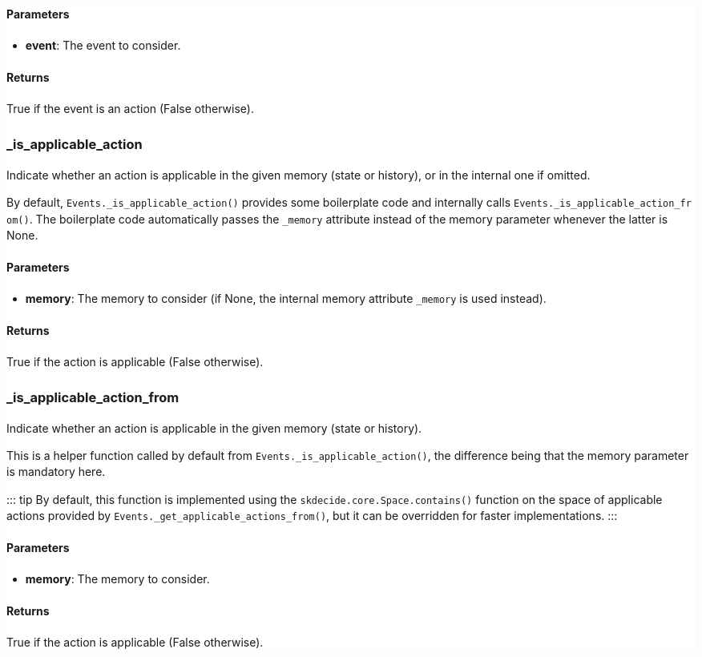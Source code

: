 #### Parameters
- **event**: The event to consider.

#### Returns
True if the event is an action (False otherwise).

### \_is\_applicable\_action <Badge text="Events" type="warn"/>

<skdecide-signature name= "_is_applicable_action" :sig="{'params': [{'name': 'self'}, {'name': 'action', 'annotation': 'D.T_agent[D.T_event]'}, {'name': 'memory', 'default': 'None', 'annotation': 'Optional[D.T_memory[D.T_state]]'}], 'return': 'bool'}"></skdecide-signature>

Indicate whether an action is applicable in the given memory (state or history), or in the internal one if
omitted.

By default, `Events._is_applicable_action()` provides some boilerplate code and internally
calls `Events._is_applicable_action_from()`. The boilerplate code automatically passes the `_memory` attribute
instead of the memory parameter whenever the latter is None.

#### Parameters
- **memory**: The memory to consider (if None, the internal memory attribute `_memory` is used instead).

#### Returns
True if the action is applicable (False otherwise).

### \_is\_applicable\_action\_from <Badge text="Events" type="warn"/>

<skdecide-signature name= "_is_applicable_action_from" :sig="{'params': [{'name': 'self'}, {'name': 'action', 'annotation': 'D.T_agent[D.T_event]'}, {'name': 'memory', 'annotation': 'D.T_memory[D.T_state]'}], 'return': 'bool'}"></skdecide-signature>

Indicate whether an action is applicable in the given memory (state or history).

This is a helper function called by default from `Events._is_applicable_action()`, the difference being that the
memory parameter is mandatory here.

::: tip
By default, this function is implemented using the `skdecide.core.Space.contains()` function on the space of
applicable actions provided by `Events._get_applicable_actions_from()`, but it can be overridden for faster
implementations.
:::

#### Parameters
- **memory**: The memory to consider.

#### Returns
True if the action is applicable (False otherwise).
